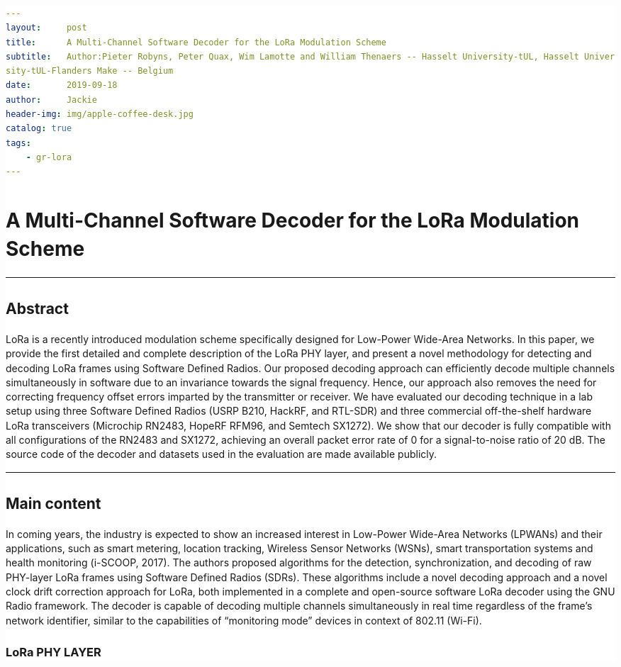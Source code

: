 ```yaml
---
layout:     post
title:      A Multi-Channel Software Decoder for the LoRa Modulation Scheme
subtitle:   Author:Pieter Robyns, Peter Quax, Wim Lamotte and William Thenaers -- Hasselt University-tUL, Hasselt University-tUL-Flanders Make -- Belgium
date:       2019-09-18
author:     Jackie
header-img: img/apple-coffee-desk.jpg
catalog: true
tags:
    - gr-lora
---
```


# A Multi-Channel Software Decoder for the LoRa Modulation Scheme

***

## Abstract

LoRa is a recently introduced modulation scheme specifically designed for Low-Power Wide-Area Networks. In this paper, we provide the first detailed and complete description of the LoRa PHY layer, and present a novel methodology for detecting and decoding LoRa frames using Software Defined Radios. Our proposed decoding approach can efficiently decode multiple channels simultaneously in software due to an invariance towards the signal frequency. Hence, our approach also removes the need for correcting frequency offset errors imparted by the transmitter or receiver. We have evaluated our decoding technique in a lab setup using three Software Defined Radios (USRP B210, HackRF, and RTL-SDR) and three commercial off-the-shelf hardware LoRa transceivers (Microchip RN2483, HopeRF RFM96, and Semtech SX1272). We show that our decoder is fully compatible with all configurations of the RN2483 and SX1272, achieving an overall packet error rate of 0 for a signal-to-noise ratio of 20 dB. The source code of the decoder and datasets used in the evaluation are made available publicly.

***

## Main content

In coming years, the industry is expected to show an increased interest in Low-Power Wide-Area Networks (LPWANs) and their applications, such as smart metering, location tracking, Wireless Sensor Networks (WSNs), smart transportation systems and health monitoring (i-SCOOP, 2017). The authors proposed algorithms for the detection, synchronization, and decoding of raw PHY-layer LoRa frames using Software Defined Radios (SDRs). These algorithms include a novel decoding approach and a novel clock drift correction approach for LoRa, both implemented in a complete and open-source software LoRa decoder using the GNU Radio framework. The decoder is capable of decoding multiple channels simultaneously in real time regardless of the frame’s network identifier, similar to the capabilities of “monitoring mode” devices in context of 802.11 (Wi-Fi).

### LoRa PHY LAYER
